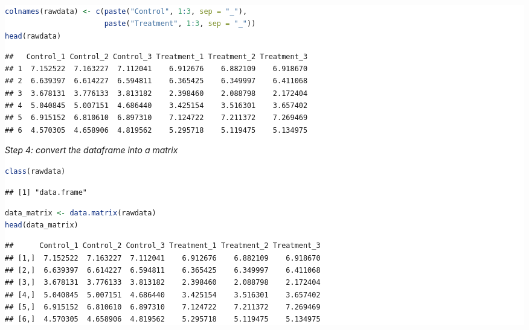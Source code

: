 ``` r
colnames(rawdata) <- c(paste("Control", 1:3, sep = "_"), 
                       paste("Treatment", 1:3, sep = "_"))
head(rawdata)
```

    ##   Control_1 Control_2 Control_3 Treatment_1 Treatment_2 Treatment_3
    ## 1  7.152522  7.163227  7.112041    6.912676    6.882109    6.918670
    ## 2  6.639397  6.614227  6.594811    6.365425    6.349997    6.411068
    ## 3  3.678131  3.776133  3.813182    2.398460    2.088798    2.172404
    ## 4  5.040845  5.007151  4.686440    3.425154    3.516301    3.657402
    ## 5  6.915152  6.810610  6.897310    7.124722    7.211372    7.269469
    ## 6  4.570305  4.658906  4.819562    5.295718    5.119475    5.134975

*Step 4: convert the dataframe into a matrix*

``` r
class(rawdata)
```

    ## [1] "data.frame"

``` r
data_matrix <- data.matrix(rawdata)
head(data_matrix)
```

    ##      Control_1 Control_2 Control_3 Treatment_1 Treatment_2 Treatment_3
    ## [1,]  7.152522  7.163227  7.112041    6.912676    6.882109    6.918670
    ## [2,]  6.639397  6.614227  6.594811    6.365425    6.349997    6.411068
    ## [3,]  3.678131  3.776133  3.813182    2.398460    2.088798    2.172404
    ## [4,]  5.040845  5.007151  4.686440    3.425154    3.516301    3.657402
    ## [5,]  6.915152  6.810610  6.897310    7.124722    7.211372    7.269469
    ## [6,]  4.570305  4.658906  4.819562    5.295718    5.119475    5.134975

